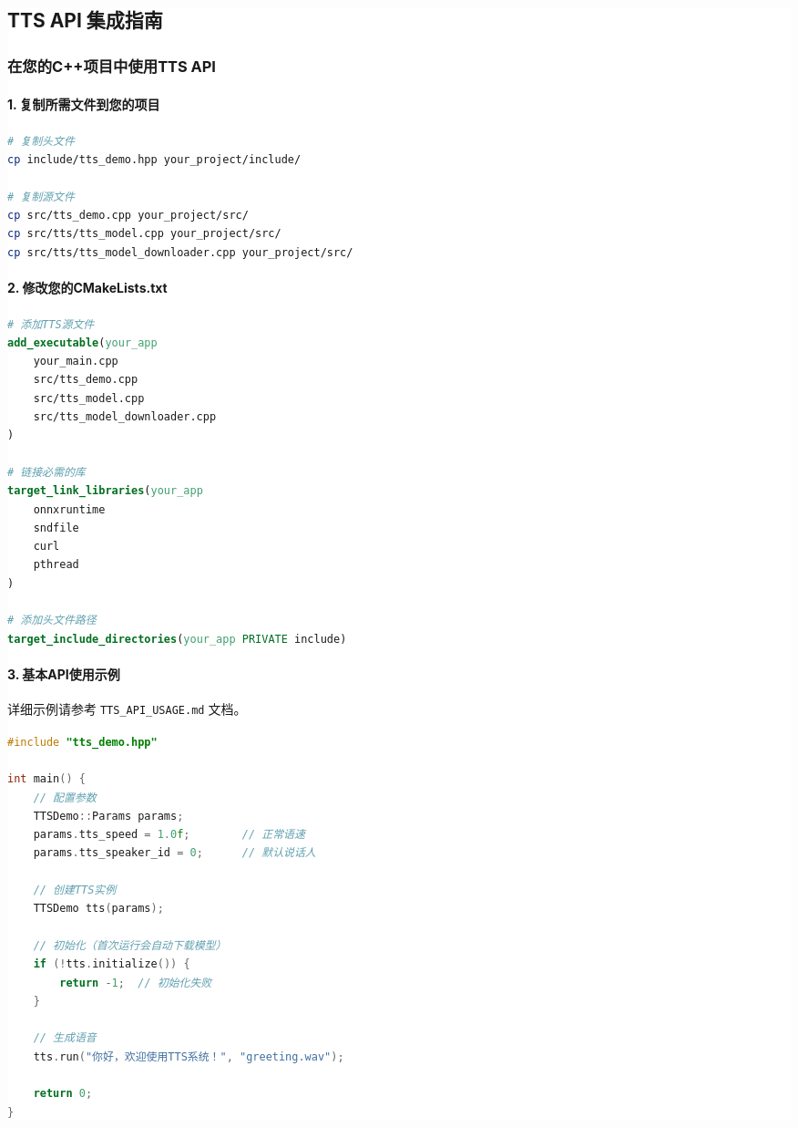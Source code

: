 ## TTS API 集成指南

### 在您的C++项目中使用TTS API

#### 1. 复制所需文件到您的项目
```bash
# 复制头文件
cp include/tts_demo.hpp your_project/include/

# 复制源文件
cp src/tts_demo.cpp your_project/src/
cp src/tts/tts_model.cpp your_project/src/
cp src/tts/tts_model_downloader.cpp your_project/src/
```

#### 2. 修改您的CMakeLists.txt
```cmake
# 添加TTS源文件
add_executable(your_app
    your_main.cpp
    src/tts_demo.cpp
    src/tts_model.cpp
    src/tts_model_downloader.cpp
)

# 链接必需的库
target_link_libraries(your_app 
    onnxruntime
    sndfile
    curl
    pthread
)

# 添加头文件路径
target_include_directories(your_app PRIVATE include)
```

#### 3. 基本API使用示例
详细示例请参考 `TTS_API_USAGE.md` 文档。

```cpp
#include "tts_demo.hpp"

int main() {
    // 配置参数
    TTSDemo::Params params;
    params.tts_speed = 1.0f;        // 正常语速
    params.tts_speaker_id = 0;      // 默认说话人
    
    // 创建TTS实例
    TTSDemo tts(params);
    
    // 初始化（首次运行会自动下载模型）
    if (!tts.initialize()) {
        return -1;  // 初始化失败
    }
    
    // 生成语音
    tts.run("你好，欢迎使用TTS系统！", "greeting.wav");
    
    return 0;
}
```
